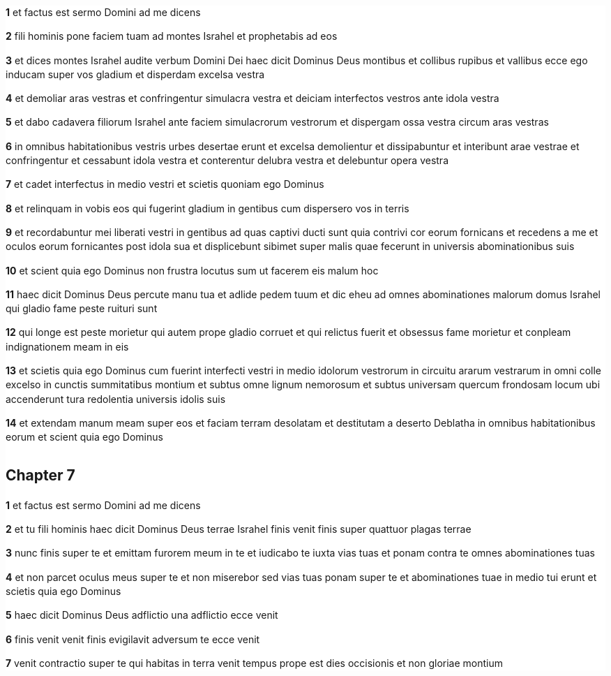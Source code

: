 **1** et factus est sermo Domini ad me dicens

**2** fili hominis pone faciem tuam ad montes Israhel et prophetabis ad eos

**3** et dices montes Israhel audite verbum Domini Dei haec dicit Dominus Deus montibus et collibus rupibus et vallibus ecce ego inducam super vos gladium et disperdam excelsa vestra

**4** et demoliar aras vestras et confringentur simulacra vestra et deiciam interfectos vestros ante idola vestra

**5** et dabo cadavera filiorum Israhel ante faciem simulacrorum vestrorum et dispergam ossa vestra circum aras vestras

**6** in omnibus habitationibus vestris urbes desertae erunt et excelsa demolientur et dissipabuntur et interibunt arae vestrae et confringentur et cessabunt idola vestra et conterentur delubra vestra et delebuntur opera vestra

**7** et cadet interfectus in medio vestri et scietis quoniam ego Dominus

**8** et relinquam in vobis eos qui fugerint gladium in gentibus cum dispersero vos in terris

**9** et recordabuntur mei liberati vestri in gentibus ad quas captivi ducti sunt quia contrivi cor eorum fornicans et recedens a me et oculos eorum fornicantes post idola sua et displicebunt sibimet super malis quae fecerunt in universis abominationibus suis

**10** et scient quia ego Dominus non frustra locutus sum ut facerem eis malum hoc

**11** haec dicit Dominus Deus percute manu tua et adlide pedem tuum et dic eheu ad omnes abominationes malorum domus Israhel qui gladio fame peste ruituri sunt

**12** qui longe est peste morietur qui autem prope gladio corruet et qui relictus fuerit et obsessus fame morietur et conpleam indignationem meam in eis

**13** et scietis quia ego Dominus cum fuerint interfecti vestri in medio idolorum vestrorum in circuitu ararum vestrarum in omni colle excelso in cunctis summitatibus montium et subtus omne lignum nemorosum et subtus universam quercum frondosam locum ubi accenderunt tura redolentia universis idolis suis

**14** et extendam manum meam super eos et faciam terram desolatam et destitutam a deserto Deblatha in omnibus habitationibus eorum et scient quia ego Dominus

## Chapter 7

**1** et factus est sermo Domini ad me dicens

**2** et tu fili hominis haec dicit Dominus Deus terrae Israhel finis venit finis super quattuor plagas terrae

**3** nunc finis super te et emittam furorem meum in te et iudicabo te iuxta vias tuas et ponam contra te omnes abominationes tuas

**4** et non parcet oculus meus super te et non miserebor sed vias tuas ponam super te et abominationes tuae in medio tui erunt et scietis quia ego Dominus

**5** haec dicit Dominus Deus adflictio una adflictio ecce venit

**6** finis venit venit finis evigilavit adversum te ecce venit

**7** venit contractio super te qui habitas in terra venit tempus prope est dies occisionis et non gloriae montium
